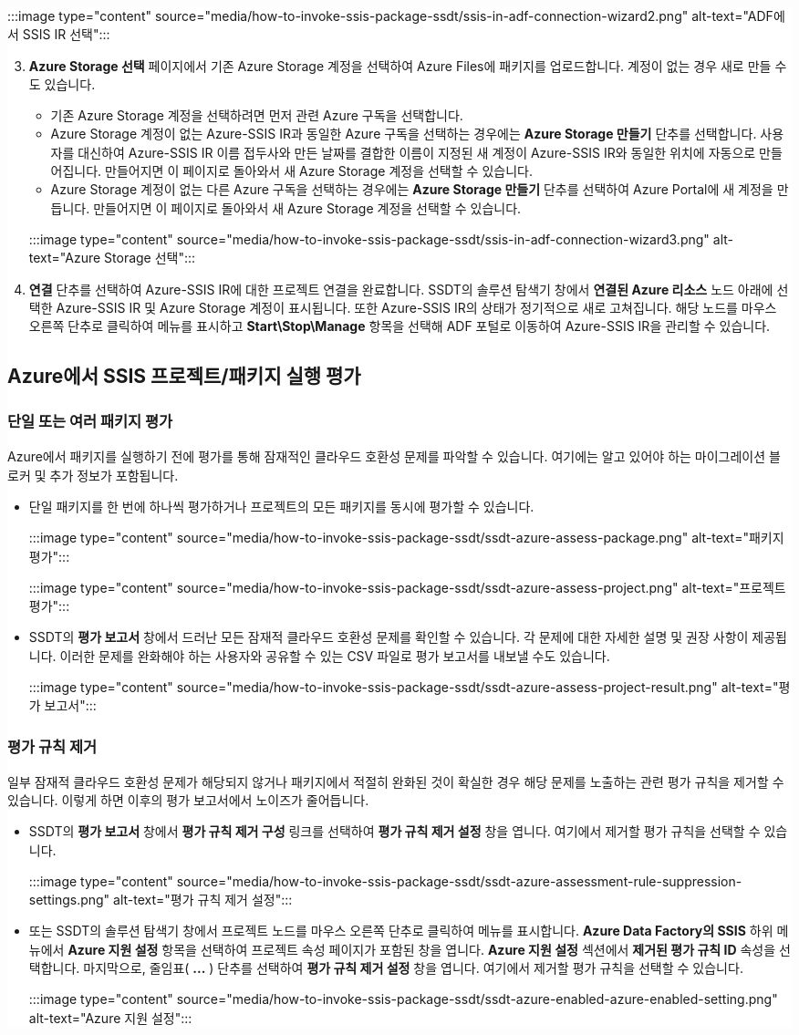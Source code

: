    :::image type="content" source="media/how-to-invoke-ssis-package-ssdt/ssis-in-adf-connection-wizard2.png" alt-text="ADF에서 SSIS IR 선택":::

3. **Azure Storage 선택** 페이지에서 기존 Azure Storage 계정을 선택하여 Azure Files에 패키지를 업로드합니다. 계정이 없는 경우 새로 만들 수도 있습니다.
   - 기존 Azure Storage 계정을 선택하려면 먼저 관련 Azure 구독을 선택합니다.
   - Azure Storage 계정이 없는 Azure-SSIS IR과 동일한 Azure 구독을 선택하는 경우에는 **Azure Storage 만들기** 단추를 선택합니다. 사용자를 대신하여 Azure-SSIS IR 이름 접두사와 만든 날짜를 결합한 이름이 지정된 새 계정이 Azure-SSIS IR와 동일한 위치에 자동으로 만들어집니다. 만들어지면 이 페이지로 돌아와서 새 Azure Storage 계정을 선택할 수 있습니다.
   - Azure Storage 계정이 없는 다른 Azure 구독을 선택하는 경우에는 **Azure Storage 만들기** 단추를 선택하여 Azure Portal에 새 계정을 만듭니다. 만들어지면 이 페이지로 돌아와서 새 Azure Storage 계정을 선택할 수 있습니다.

   :::image type="content" source="media/how-to-invoke-ssis-package-ssdt/ssis-in-adf-connection-wizard3.png" alt-text="Azure Storage 선택":::

4. **연결** 단추를 선택하여 Azure-SSIS IR에 대한 프로젝트 연결을 완료합니다. SSDT의 솔루션 탐색기 창에서 **연결된 Azure 리소스** 노드 아래에 선택한 Azure-SSIS IR 및 Azure Storage 계정이 표시됩니다. 또한 Azure-SSIS IR의 상태가 정기적으로 새로 고쳐집니다. 해당 노드를 마우스 오른쪽 단추로 클릭하여 메뉴를 표시하고 **Start\Stop\Manage** 항목을 선택해 ADF 포털로 이동하여 Azure-SSIS IR을 관리할 수 있습니다.

## <a name="assess-ssis-projectpackages-for-executions-in-azure"></a>Azure에서 SSIS 프로젝트/패키지 실행 평가

### <a name="assessing-single-or-multiple-packages"></a>단일 또는 여러 패키지 평가

Azure에서 패키지를 실행하기 전에 평가를 통해 잠재적인 클라우드 호환성 문제를 파악할 수 있습니다. 여기에는 알고 있어야 하는 마이그레이션 블로커 및 추가 정보가 포함됩니다. 
-  단일 패키지를 한 번에 하나씩 평가하거나 프로젝트의 모든 패키지를 동시에 평가할 수 있습니다.

   :::image type="content" source="media/how-to-invoke-ssis-package-ssdt/ssdt-azure-assess-package.png" alt-text="패키지 평가":::

   :::image type="content" source="media/how-to-invoke-ssis-package-ssdt/ssdt-azure-assess-project.png" alt-text="프로젝트 평가":::

-  SSDT의 **평가 보고서** 창에서 드러난 모든 잠재적 클라우드 호환성 문제를 확인할 수 있습니다. 각 문제에 대한 자세한 설명 및 권장 사항이 제공됩니다. 이러한 문제를 완화해야 하는 사용자와 공유할 수 있는 CSV 파일로 평가 보고서를 내보낼 수도 있습니다. 

   :::image type="content" source="media/how-to-invoke-ssis-package-ssdt/ssdt-azure-assess-project-result.png" alt-text="평가 보고서":::

### <a name="suppressing-assessment-rules"></a>평가 규칙 제거

일부 잠재적 클라우드 호환성 문제가 해당되지 않거나 패키지에서 적절히 완화된 것이 확실한 경우 해당 문제를 노출하는 관련 평가 규칙을 제거할 수 있습니다. 이렇게 하면 이후의 평가 보고서에서 노이즈가 줄어듭니다.
-  SSDT의 **평가 보고서** 창에서 **평가 규칙 제거 구성** 링크를 선택하여 **평가 규칙 제거 설정** 창을 엽니다. 여기에서 제거할 평가 규칙을 선택할 수 있습니다.

   :::image type="content" source="media/how-to-invoke-ssis-package-ssdt/ssdt-azure-assessment-rule-suppression-settings.png" alt-text="평가 규칙 제거 설정":::

-  또는 SSDT의 솔루션 탐색기 창에서 프로젝트 노드를 마우스 오른쪽 단추로 클릭하여 메뉴를 표시합니다. **Azure Data Factory의 SSIS** 하위 메뉴에서 **Azure 지원 설정** 항목을 선택하여 프로젝트 속성 페이지가 포함된 창을 엽니다. **Azure 지원 설정** 섹션에서 **제거된 평가 규칙 ID** 속성을 선택합니다. 마지막으로, 줄임표( **...** ) 단추를 선택하여 **평가 규칙 제거 설정** 창을 엽니다. 여기에서 제거할 평가 규칙을 선택할 수 있습니다.

   :::image type="content" source="media/how-to-invoke-ssis-package-ssdt/ssdt-azure-enabled-azure-enabled-setting.png" alt-text="Azure 지원 설정":::
